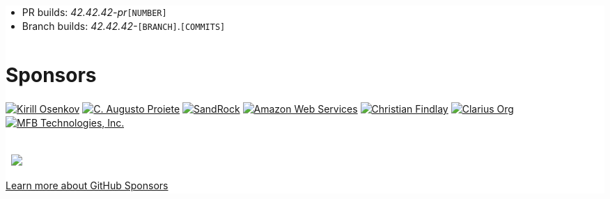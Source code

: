 - PR builds: *42.42.42-pr*`[NUMBER]`
- Branch builds: *42.42.42-*`[BRANCH]`.`[COMMITS]`


# Sponsors 


[![Kirill Osenkov](https://github.com/devlooped/sponsors/raw/main/.github/avatars/KirillOsenkov.svg "Kirill Osenkov)")](https://github.com/KirillOsenkov)
[![C. Augusto Proiete](https://github.com/devlooped/sponsors/raw/main/.github/avatars/augustoproiete.svg "C. Augusto Proiete)")](https://github.com/augustoproiete)
[![SandRock](https://github.com/devlooped/sponsors/raw/main/.github/avatars/sandrock.svg "SandRock)")](https://github.com/sandrock)
[![Amazon Web Services](https://github.com/devlooped/sponsors/raw/main/.github/avatars/aws.svg "Amazon Web Services)")](https://github.com/aws)
[![Christian Findlay](https://github.com/devlooped/sponsors/raw/main/.github/avatars/MelbourneDeveloper.svg "Christian Findlay)")](https://github.com/MelbourneDeveloper)
[![Clarius Org](https://github.com/devlooped/sponsors/raw/main/.github/avatars/clarius.svg "Clarius Org)")](https://github.com/clarius)
[![MFB Technologies, Inc.](https://github.com/devlooped/sponsors/raw/main/.github/avatars/MFB-Technologies-Inc.svg "MFB Technologies, Inc.)")](https://github.com/MFB-Technologies-Inc)




<br>&nbsp;
<a href="https://github.com/sponsors/devlooped" title="Sponsor this project">
  <img src="https://github.com/devlooped/sponsors/blob/main/sponsor.png" />
</a>
<br>

[Learn more about GitHub Sponsors](https://github.com/sponsors)


